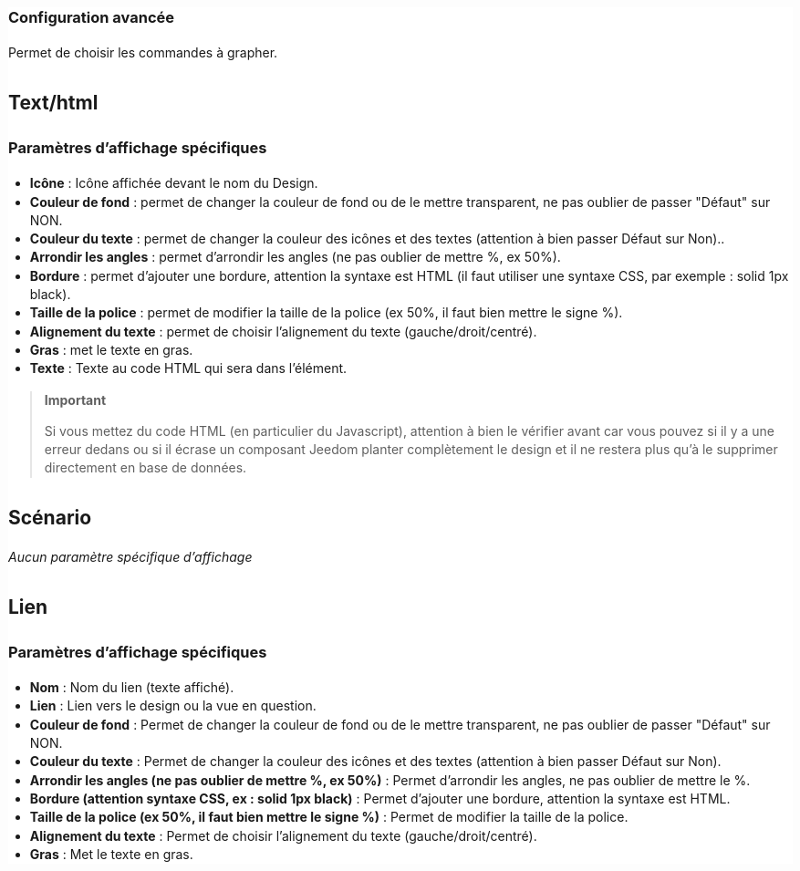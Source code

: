 ### Configuration avancée

Permet de choisir les commandes à grapher.

## Text/html

### Paramètres d’affichage spécifiques

- **Icône** : Icône affichée devant le nom du Design.
- **Couleur de fond** : permet de changer la couleur de fond ou de le mettre transparent, ne pas oublier de passer "Défaut" sur NON.
- **Couleur du texte** : permet de changer la couleur des icônes et des textes (attention à bien passer Défaut sur Non)..
- **Arrondir les angles** : permet d’arrondir les angles (ne pas oublier de mettre %, ex 50%).
- **Bordure** : permet d’ajouter une bordure, attention la syntaxe est HTML (il faut utiliser une syntaxe CSS, par exemple : solid 1px black).
- **Taille de la police** : permet de modifier la taille de la police (ex 50%, il faut bien mettre le signe %).
- **Alignement du texte** : permet de choisir l’alignement du texte (gauche/droit/centré).
- **Gras** : met le texte en gras.
- **Texte** : Texte au code HTML qui sera dans l’élément.

> **Important**
>
> Si vous mettez du code HTML (en particulier du Javascript), attention à bien le vérifier avant car vous pouvez si il y a une erreur dedans ou si il écrase un composant Jeedom planter complètement le design et il ne restera plus qu’à le supprimer directement en base de données.

## Scénario

*Aucun paramètre spécifique d’affichage*

## Lien

### Paramètres d’affichage spécifiques

- **Nom** : Nom du lien (texte affiché).
- **Lien** : Lien vers le design ou la vue en question.
- **Couleur de fond** : Permet de changer la couleur de fond ou de le mettre transparent, ne pas oublier de passer "Défaut" sur NON.
- **Couleur du texte** : Permet de changer la couleur des icônes et des textes (attention à bien passer Défaut sur Non).
- **Arrondir les angles (ne pas oublier de mettre %, ex 50%)** : Permet d’arrondir les angles, ne pas oublier de mettre le %.
- **Bordure (attention syntaxe CSS, ex : solid 1px black)** : Permet d’ajouter une bordure, attention la syntaxe est HTML.
- **Taille de la police (ex 50%, il faut bien mettre le signe %)** : Permet de modifier la taille de la police.
- **Alignement du texte** : Permet de choisir l’alignement du texte (gauche/droit/centré).
- **Gras** : Met le texte en gras.
